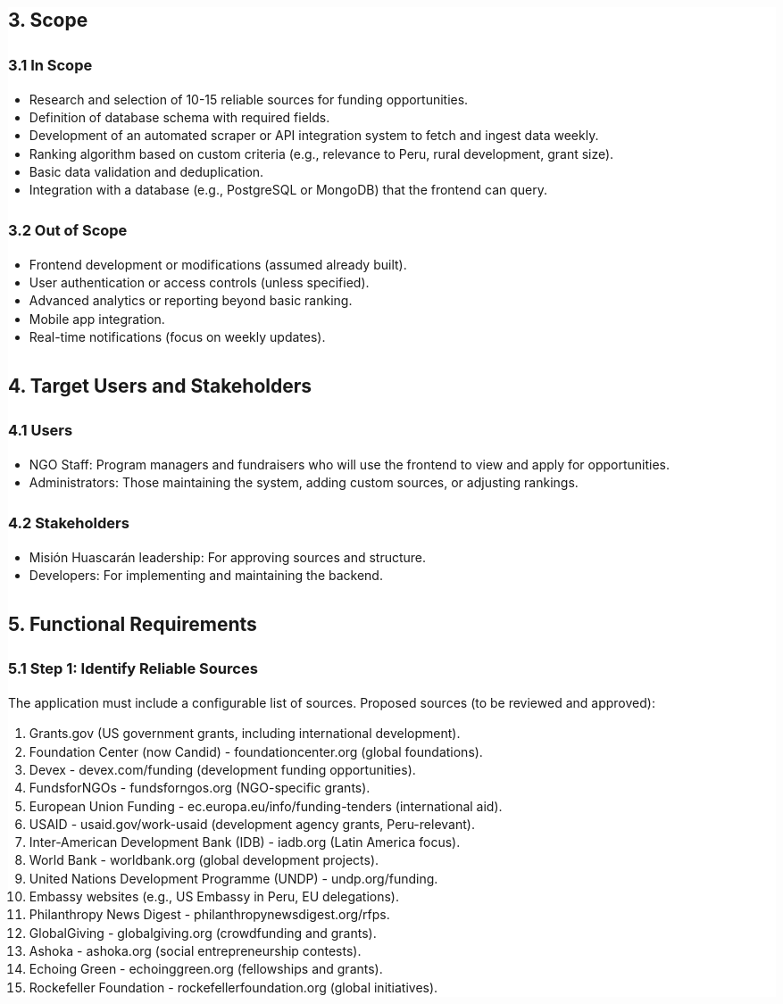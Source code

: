 ## 3. Scope

### 3.1 In Scope
- Research and selection of 10-15 reliable sources for funding opportunities.
- Definition of database schema with required fields.
- Development of an automated scraper or API integration system to fetch and ingest data weekly.
- Ranking algorithm based on custom criteria (e.g., relevance to Peru, rural development, grant size).
- Basic data validation and deduplication.
- Integration with a database (e.g., PostgreSQL or MongoDB) that the frontend can query.

### 3.2 Out of Scope
- Frontend development or modifications (assumed already built).
- User authentication or access controls (unless specified).
- Advanced analytics or reporting beyond basic ranking.
- Mobile app integration.
- Real-time notifications (focus on weekly updates).

## 4. Target Users and Stakeholders

### 4.1 Users
- NGO Staff: Program managers and fundraisers who will use the frontend to view and apply for opportunities.
- Administrators: Those maintaining the system, adding custom sources, or adjusting rankings.

### 4.2 Stakeholders
- Misión Huascarán leadership: For approving sources and structure.
- Developers: For implementing and maintaining the backend.

## 5. Functional Requirements

### 5.1 Step 1: Identify Reliable Sources
The application must include a configurable list of sources. Proposed sources (to be reviewed and approved):
1. Grants.gov (US government grants, including international development).
2. Foundation Center (now Candid) - foundationcenter.org (global foundations).
3. Devex - devex.com/funding (development funding opportunities).
4. FundsforNGOs - fundsforngos.org (NGO-specific grants).
5. European Union Funding - ec.europa.eu/info/funding-tenders (international aid).
6. USAID - usaid.gov/work-usaid (development agency grants, Peru-relevant).
7. Inter-American Development Bank (IDB) - iadb.org (Latin America focus).
8. World Bank - worldbank.org (global development projects).
9. United Nations Development Programme (UNDP) - undp.org/funding.
10. Embassy websites (e.g., US Embassy in Peru, EU delegations).
11. Philanthropy News Digest - philanthropynewsdigest.org/rfps.
12. GlobalGiving - globalgiving.org (crowdfunding and grants).
13. Ashoka - ashoka.org (social entrepreneurship contests).
14. Echoing Green - echoinggreen.org (fellowships and grants).
15. Rockefeller Foundation - rockefellerfoundation.org (global initiatives).
